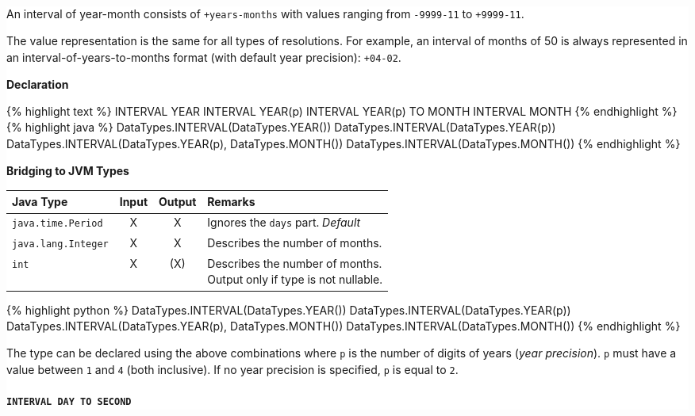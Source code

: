 An interval of year-month consists of `+years-months` with values ranging from `-9999-11` to
`+9999-11`.

The value representation is the same for all types of resolutions. For example, an interval
of months of 50 is always represented in an interval-of-years-to-months format (with default
year precision): `+04-02`.

**Declaration**

<div class="codetabs" markdown="1">

<div data-lang="SQL" markdown="1">
{% highlight text %}
INTERVAL YEAR
INTERVAL YEAR(p)
INTERVAL YEAR(p) TO MONTH
INTERVAL MONTH
{% endhighlight %}
</div>

<div data-lang="Java/Scala" markdown="1">
{% highlight java %}
DataTypes.INTERVAL(DataTypes.YEAR())
DataTypes.INTERVAL(DataTypes.YEAR(p))
DataTypes.INTERVAL(DataTypes.YEAR(p), DataTypes.MONTH())
DataTypes.INTERVAL(DataTypes.MONTH())
{% endhighlight %}

**Bridging to JVM Types**

| Java Type          | Input | Output | Remarks                            |
|:-------------------|:-----:|:------:|:-----------------------------------|
|`java.time.Period`  | X     | X      | Ignores the `days` part. *Default* |
|`java.lang.Integer` | X     | X      | Describes the number of months.    |
|`int`               | X     | (X)    | Describes the number of months.<br>Output only if type is not nullable. |

</div>

<div data-lang="Python" markdown="1">
{% highlight python %}
DataTypes.INTERVAL(DataTypes.YEAR())
DataTypes.INTERVAL(DataTypes.YEAR(p))
DataTypes.INTERVAL(DataTypes.YEAR(p), DataTypes.MONTH())
DataTypes.INTERVAL(DataTypes.MONTH())
{% endhighlight %}
</div>
</div>

The type can be declared using the above combinations where `p` is the number of digits of years
(*year precision*). `p` must have a value between `1` and `4` (both inclusive). If no year precision
is specified, `p` is equal to `2`.

#### `INTERVAL DAY TO SECOND`
